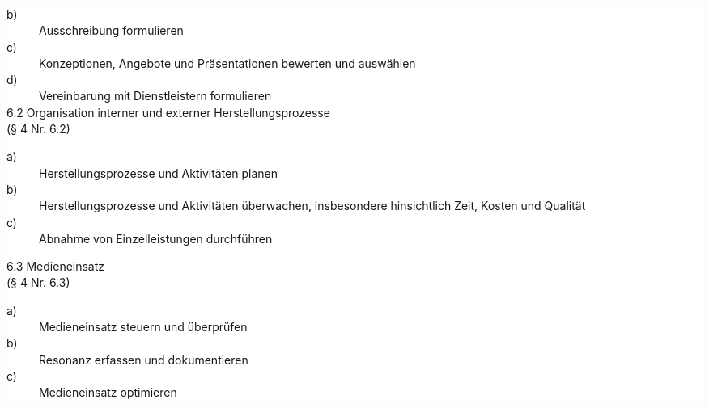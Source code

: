 </div>
</dd>
<dt>b)</dt>
<dd><div>
Ausschreibung formulieren
</div>
</dd>
<dt>c)</dt>
<dd><div>
Konzeptionen, Angebote und Präsentationen bewerten und auswählen
</div>
</dd>
<dt>d)</dt>
<dd><div>
Vereinbarung mit Dienstleistern formulieren
</div>
</dd>
</dl></td>
</tr>
<tr class="even">
<td style="text-align: left;">6.2</td>
<td style="text-align: center;">Organisation interner und externer Herstellungsprozesse<br />
(§ 4 Nr. 6.2)</td>
<td style="text-align: center;"><dl>
<dt>a)</dt>
<dd><div>
Herstellungsprozesse und Aktivitäten planen
</div>
</dd>
<dt>b)</dt>
<dd><div>
Herstellungsprozesse und Aktivitäten überwachen, insbesondere hinsichtlich Zeit, Kosten und Qualität
</div>
</dd>
<dt>c)</dt>
<dd><div>
Abnahme von Einzelleistungen durchführen
</div>
</dd>
</dl></td>
</tr>
<tr class="odd">
<td style="text-align: left;">6.3</td>
<td style="text-align: center;">Medieneinsatz<br />
(§ 4 Nr. 6.3)</td>
<td style="text-align: center;"><dl>
<dt>a)</dt>
<dd><div>
Medieneinsatz steuern und überprüfen
</div>
</dd>
<dt>b)</dt>
<dd><div>
Resonanz erfassen und dokumentieren
</div>
</dd>
<dt>c)</dt>
<dd><div>
Medieneinsatz optimieren
</div>
</dd>
</dl></td>
</tr>